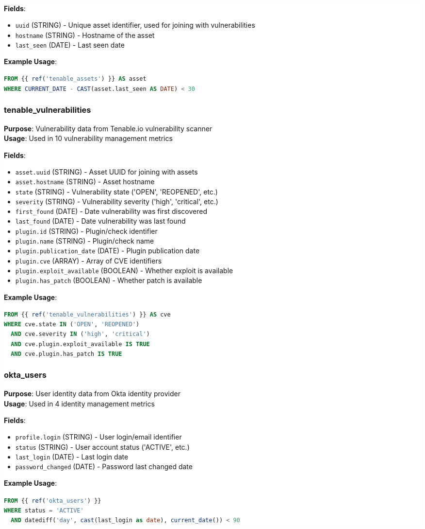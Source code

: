 **Fields**:
- `uuid` (STRING) - Unique asset identifier, used for joining with vulnerabilities
- `hostname` (STRING) - Hostname of the asset
- `last_seen` (DATE) - Last seen date

**Example Usage**:
```sql
FROM {{ ref('tenable_assets') }} AS asset
WHERE CURRENT_DATE - CAST(asset.last_seen AS DATE) < 30
```

### **tenable_vulnerabilities**
**Purpose**: Vulnerability data from Tenable.io vulnerability scanner  
**Usage**: Used in 10 vulnerability management metrics

**Fields**:
- `asset.uuid` (STRING) - Asset UUID for joining with assets
- `asset.hostname` (STRING) - Asset hostname
- `state` (STRING) - Vulnerability state ('OPEN', 'REOPENED', etc.)
- `severity` (STRING) - Vulnerability severity ('high', 'critical', etc.)
- `first_found` (DATE) - Date vulnerability was first discovered
- `last_found` (DATE) - Date vulnerability was last found
- `plugin.id` (STRING) - Plugin/check identifier
- `plugin.name` (STRING) - Plugin/check name
- `plugin.publication_date` (DATE) - Plugin publication date
- `plugin.cve` (ARRAY) - Array of CVE identifiers
- `plugin.exploit_available` (BOOLEAN) - Whether exploit is available
- `plugin.has_patch` (BOOLEAN) - Whether patch is available

**Example Usage**:
```sql
FROM {{ ref('tenable_vulnerabilities') }} AS cve
WHERE cve.state IN ('OPEN', 'REOPENED')
  AND cve.severity IN ('high', 'critical')
  AND cve.plugin.exploit_available IS TRUE
  AND cve.plugin.has_patch IS TRUE
```

### **okta_users**
**Purpose**: User identity data from Okta identity provider  
**Usage**: Used in 4 identity management metrics

**Fields**:
- `profile.login` (STRING) - User login/email identifier
- `status` (STRING) - User account status ('ACTIVE', etc.)
- `last_login` (DATE) - Last login date
- `password_changed` (DATE) - Password last changed date

**Example Usage**:
```sql
FROM {{ ref('okta_users') }}
WHERE status = 'ACTIVE'
  AND datediff('day', cast(last_login as date), current_date()) < 90
```

